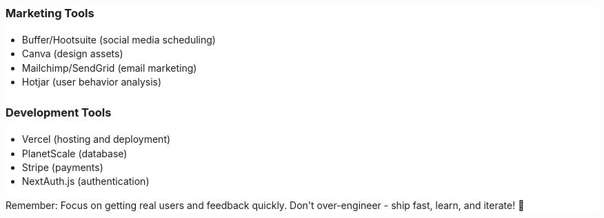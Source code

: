 ### Marketing Tools
- Buffer/Hootsuite (social media scheduling)
- Canva (design assets)
- Mailchimp/SendGrid (email marketing)
- Hotjar (user behavior analysis)

### Development Tools
- Vercel (hosting and deployment)
- PlanetScale (database)
- Stripe (payments)
- NextAuth.js (authentication)

Remember: Focus on getting real users and feedback quickly. Don't over-engineer - ship fast, learn, and iterate! 🚀
